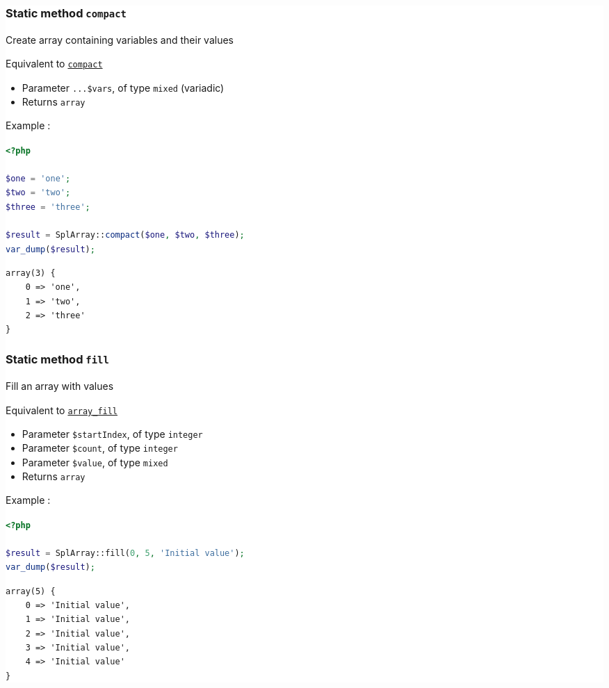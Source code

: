 ### Static method `compact`

Create array containing variables and their values

Equivalent to [`compact`](http://php.net/manual/en/function.compact.php)

* Parameter `...$vars`, of type `mixed` (variadic)
* Returns `array`

Example :

```php
<?php

$one = 'one';
$two = 'two';
$three = 'three';

$result = SplArray::compact($one, $two, $three);
var_dump($result);
```

```
array(3) {
    0 => 'one',
    1 => 'two',
    2 => 'three'
}
```

### Static method `fill`

Fill an array with values

Equivalent to [`array_​fill`](http://php.net/manual/en/function.array-fill.php)

* Parameter `$startIndex`, of type `integer`
* Parameter `$count`, of type `integer`
* Parameter `$value`, of type `mixed`
* Returns `array`

Example :

```php
<?php

$result = SplArray::fill(0, 5, 'Initial value');
var_dump($result);
```

```
array(5) {
    0 => 'Initial value',
    1 => 'Initial value',
    2 => 'Initial value',
    3 => 'Initial value',
    4 => 'Initial value'
}
```
